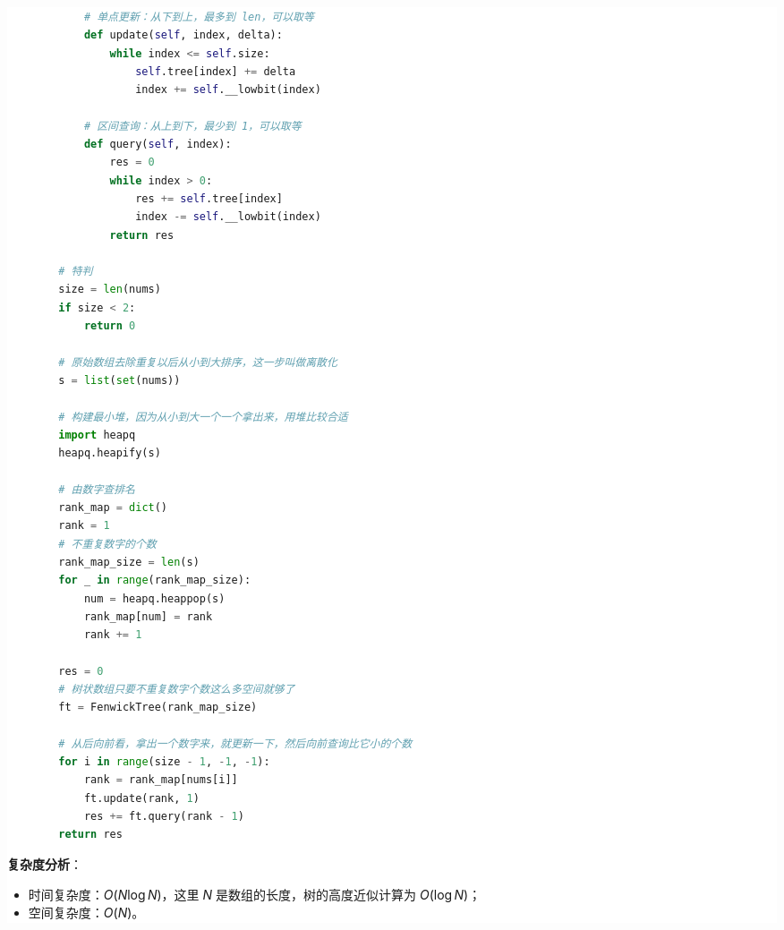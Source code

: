 ```Python []
            # 单点更新：从下到上，最多到 len，可以取等
            def update(self, index, delta):
                while index <= self.size:
                    self.tree[index] += delta
                    index += self.__lowbit(index)

            # 区间查询：从上到下，最少到 1，可以取等
            def query(self, index):
                res = 0
                while index > 0:
                    res += self.tree[index]
                    index -= self.__lowbit(index)
                return res

        # 特判
        size = len(nums)
        if size < 2:
            return 0

        # 原始数组去除重复以后从小到大排序，这一步叫做离散化
        s = list(set(nums))

        # 构建最小堆，因为从小到大一个一个拿出来，用堆比较合适
        import heapq
        heapq.heapify(s)

        # 由数字查排名
        rank_map = dict()
        rank = 1
        # 不重复数字的个数
        rank_map_size = len(s)
        for _ in range(rank_map_size):
            num = heapq.heappop(s)
            rank_map[num] = rank
            rank += 1

        res = 0
        # 树状数组只要不重复数字个数这么多空间就够了
        ft = FenwickTree(rank_map_size)

        # 从后向前看，拿出一个数字来，就更新一下，然后向前查询比它小的个数
        for i in range(size - 1, -1, -1):
            rank = rank_map[nums[i]]
            ft.update(rank, 1)
            res += ft.query(rank - 1)
        return res
```

**复杂度分析**：

+ 时间复杂度：$O(N \log N)$，这里 $N$ 是数组的长度，树的高度近似计算为 $O(\log N)$；
+ 空间复杂度：$O(N)$。